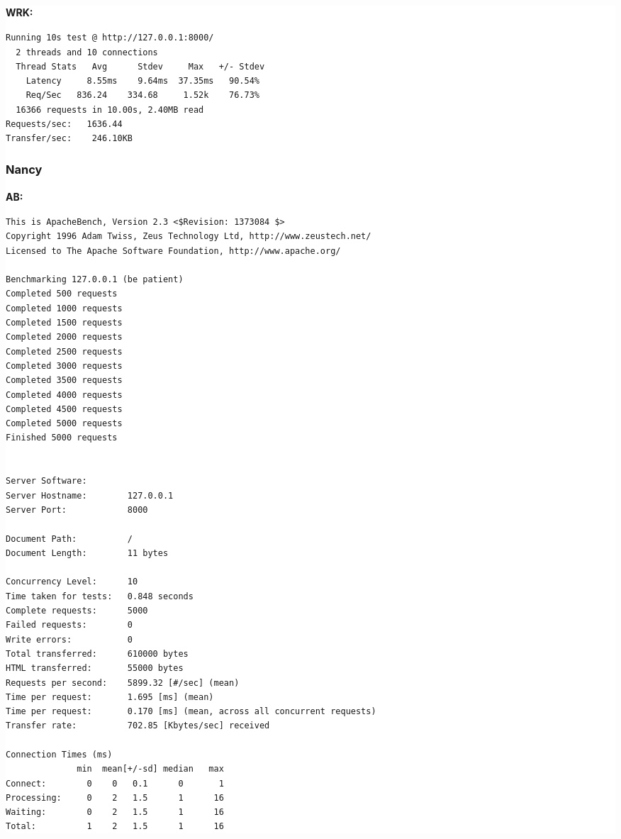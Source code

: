**WRK:**

    Running 10s test @ http://127.0.0.1:8000/
      2 threads and 10 connections
      Thread Stats   Avg      Stdev     Max   +/- Stdev
        Latency     8.55ms    9.64ms  37.35ms   90.54%
        Req/Sec   836.24    334.68     1.52k    76.73%
      16366 requests in 10.00s, 2.40MB read
    Requests/sec:   1636.44
    Transfer/sec:    246.10KB


### Nancy

**AB:**

    This is ApacheBench, Version 2.3 <$Revision: 1373084 $>
    Copyright 1996 Adam Twiss, Zeus Technology Ltd, http://www.zeustech.net/
    Licensed to The Apache Software Foundation, http://www.apache.org/

    Benchmarking 127.0.0.1 (be patient)
    Completed 500 requests
    Completed 1000 requests
    Completed 1500 requests
    Completed 2000 requests
    Completed 2500 requests
    Completed 3000 requests
    Completed 3500 requests
    Completed 4000 requests
    Completed 4500 requests
    Completed 5000 requests
    Finished 5000 requests


    Server Software:        
    Server Hostname:        127.0.0.1
    Server Port:            8000

    Document Path:          /
    Document Length:        11 bytes

    Concurrency Level:      10
    Time taken for tests:   0.848 seconds
    Complete requests:      5000
    Failed requests:        0
    Write errors:           0
    Total transferred:      610000 bytes
    HTML transferred:       55000 bytes
    Requests per second:    5899.32 [#/sec] (mean)
    Time per request:       1.695 [ms] (mean)
    Time per request:       0.170 [ms] (mean, across all concurrent requests)
    Transfer rate:          702.85 [Kbytes/sec] received

    Connection Times (ms)
                  min  mean[+/-sd] median   max
    Connect:        0    0   0.1      0       1
    Processing:     0    2   1.5      1      16
    Waiting:        0    2   1.5      1      16
    Total:          1    2   1.5      1      16
